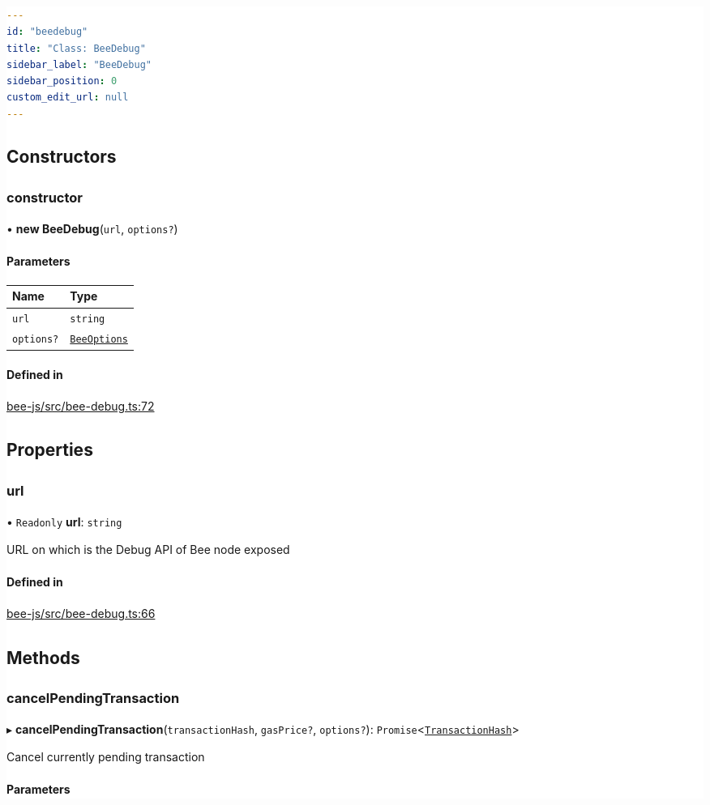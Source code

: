 ```yaml
---
id: "beedebug"
title: "Class: BeeDebug"
sidebar_label: "BeeDebug"
sidebar_position: 0
custom_edit_url: null
---
```


## Constructors

### constructor

• **new BeeDebug**(`url`, `options?`)

#### Parameters

| Name | Type |
| :------ | :------ |
| `url` | `string` |
| `options?` | [`BeeOptions`](../interfaces/beeoptions.md) |

#### Defined in

[bee-js/src/bee-debug.ts:72](https://github.com/ethersphere/bee-js/blob/ae6a776/src/bee-debug.ts#L72)

## Properties

### url

• `Readonly` **url**: `string`

URL on which is the Debug API of Bee node exposed

#### Defined in

[bee-js/src/bee-debug.ts:66](https://github.com/ethersphere/bee-js/blob/ae6a776/src/bee-debug.ts#L66)

## Methods

### cancelPendingTransaction

▸ **cancelPendingTransaction**(`transactionHash`, `gasPrice?`, `options?`): `Promise`<[`TransactionHash`](../types/transactionhash.md)\>

Cancel currently pending transaction

#### Parameters
